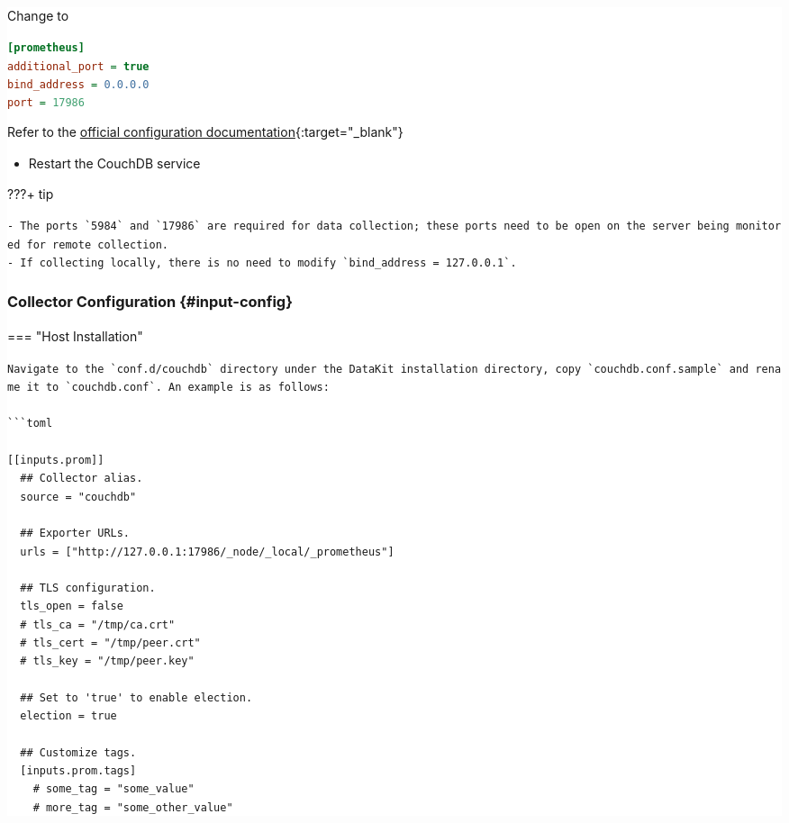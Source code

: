   Change to

  ```ini
  [prometheus]
  additional_port = true
  bind_address = 0.0.0.0
  port = 17986
  ```

  Refer to the [official configuration documentation](https://docs.couchdb.org/en/stable/config/misc.html#configuration-of-prometheus-endpoint){:target="_blank"}
  
- Restart the CouchDB service


???+ tip

    - The ports `5984` and `17986` are required for data collection; these ports need to be open on the server being monitored for remote collection.
    - If collecting locally, there is no need to modify `bind_address = 127.0.0.1`.


### Collector Configuration {#input-config}


=== "Host Installation"

    Navigate to the `conf.d/couchdb` directory under the DataKit installation directory, copy `couchdb.conf.sample` and rename it to `couchdb.conf`. An example is as follows:
    
    ```toml
        
    [[inputs.prom]]
      ## Collector alias.
      source = "couchdb"
    
      ## Exporter URLs.
      urls = ["http://127.0.0.1:17986/_node/_local/_prometheus"]
    
      ## TLS configuration.
      tls_open = false
      # tls_ca = "/tmp/ca.crt"
      # tls_cert = "/tmp/peer.crt"
      # tls_key = "/tmp/peer.key"
    
      ## Set to 'true' to enable election.
      election = true
    
      ## Customize tags.
      [inputs.prom.tags]
        # some_tag = "some_value"
        # more_tag = "some_other_value"
      